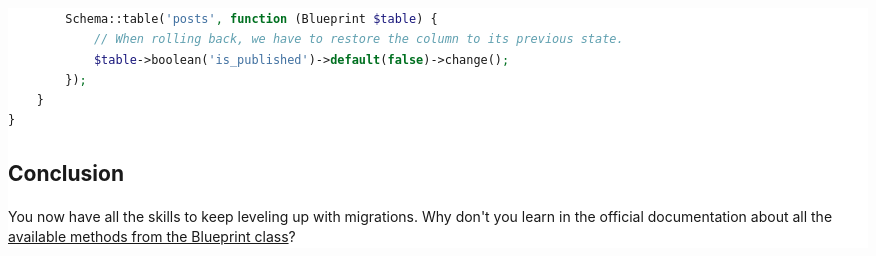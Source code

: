 ```php
        Schema::table('posts', function (Blueprint $table) {
            // When rolling back, we have to restore the column to its previous state.
            $table->boolean('is_published')->default(false)->change();
        });
    }
}
```

## Conclusion

You now have all the skills to keep leveling up with migrations. Why don't you learn in the official documentation about all the [available methods from the Blueprint class](https://laravel.com/docs/migrations#available-column-types)?